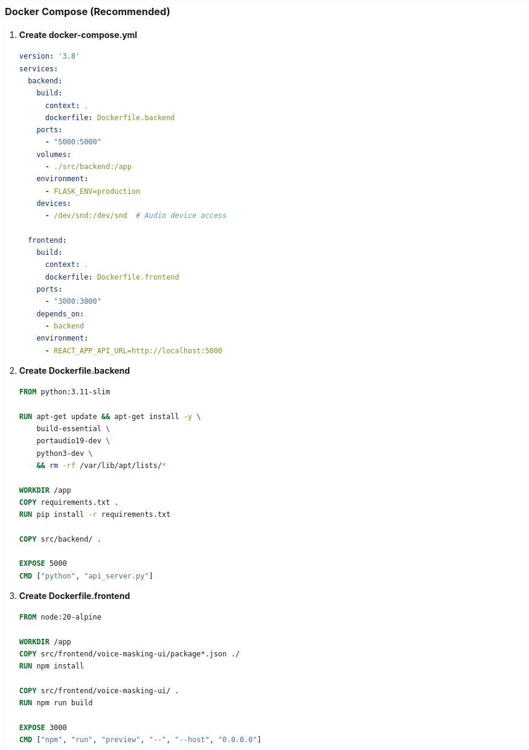 ### Docker Compose (Recommended)

1. **Create docker-compose.yml**
   ```yaml
   version: '3.8'
   services:
     backend:
       build:
         context: .
         dockerfile: Dockerfile.backend
       ports:
         - "5000:5000"
       volumes:
         - ./src/backend:/app
       environment:
         - FLASK_ENV=production
       devices:
         - /dev/snd:/dev/snd  # Audio device access
       
     frontend:
       build:
         context: .
         dockerfile: Dockerfile.frontend
       ports:
         - "3000:3000"
       depends_on:
         - backend
       environment:
         - REACT_APP_API_URL=http://localhost:5000
   ```

2. **Create Dockerfile.backend**
   ```dockerfile
   FROM python:3.11-slim
   
   RUN apt-get update && apt-get install -y \
       build-essential \
       portaudio19-dev \
       python3-dev \
       && rm -rf /var/lib/apt/lists/*
   
   WORKDIR /app
   COPY requirements.txt .
   RUN pip install -r requirements.txt
   
   COPY src/backend/ .
   
   EXPOSE 5000
   CMD ["python", "api_server.py"]
   ```

3. **Create Dockerfile.frontend**
   ```dockerfile
   FROM node:20-alpine
   
   WORKDIR /app
   COPY src/frontend/voice-masking-ui/package*.json ./
   RUN npm install
   
   COPY src/frontend/voice-masking-ui/ .
   RUN npm run build
   
   EXPOSE 3000
   CMD ["npm", "run", "preview", "--", "--host", "0.0.0.0"]
   ```

